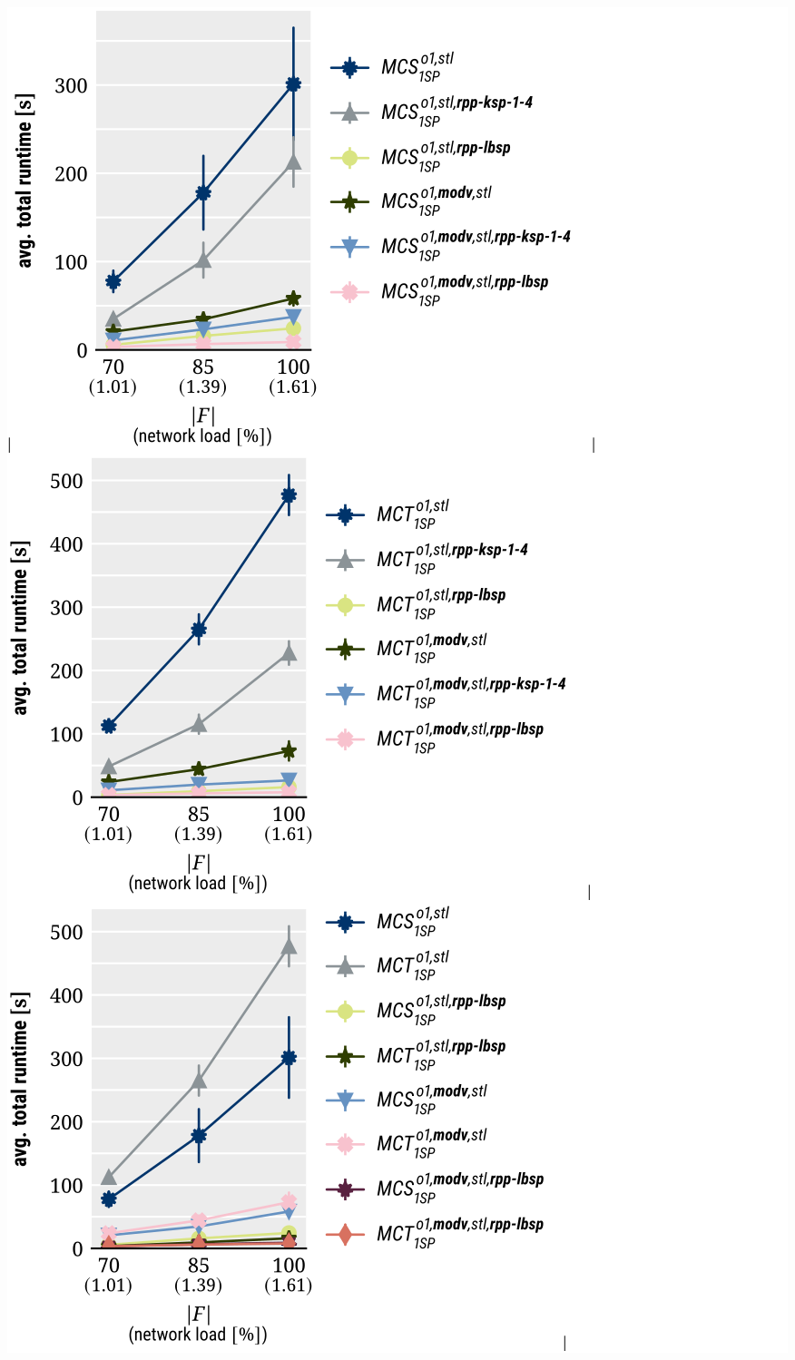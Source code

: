 |![['ring']_ts[24]_ct[400]_fs[100]_lf[6]](mcs/TC-SSS_['ring']_ts[24]_ct[400]_fs[100]_lf[6]__l_rt_total_leg-r1_1.1x1.1.svg "['ring']_ts[24]_ct[400]_fs[100]_lf[6]")|![['ring']_ts[24]_ct[400]_fs[100]_lf[6]](mct/TC-SSS_['ring']_ts[24]_ct[400]_fs[100]_lf[6]__l_rt_total_leg-r1_1.1x1.1.svg
"['ring']_ts[24]_ct[400]_fs[100]_lf[6]")|![['ring']_ts[24]_ct[400]_fs[100]_lf[6]](mix/TC-SSS_['ring']_ts[24]_ct[400]_fs[100]_lf[6]__l_rt_total_leg-r1_1.1x1.1.svg "['ring']_ts[24]_ct[400]_fs[100]_lf[6]")|
